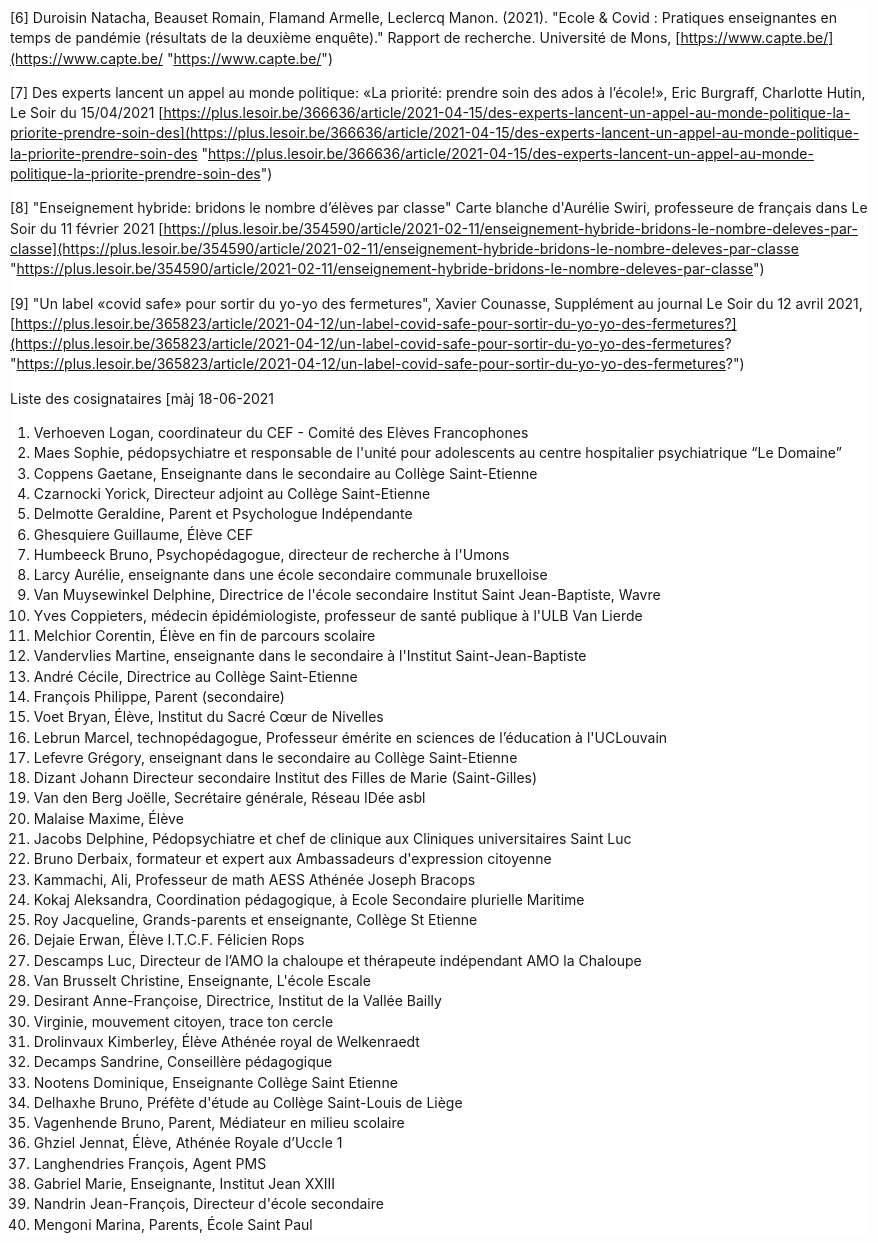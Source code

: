 \[6\] Duroisin Natacha, Beauset Romain, Flamand Armelle, Leclercq Manon. (2021). "Ecole & Covid : Pratiques enseignantes en temps de pandémie (résultats de la deuxième enquête)." Rapport de recherche. Université de Mons, [https://www.capte.be/](https://www.capte.be/ "https://www.capte.be/")

\[7\] Des experts lancent un appel au monde politique: «La priorité: prendre soin des ados à l’école!», Eric Burgraff, Charlotte Hutin, Le Soir du 15/04/2021 [https://plus.lesoir.be/366636/article/2021-04-15/des-experts-lancent-un-appel-au-monde-politique-la-priorite-prendre-soin-des](https://plus.lesoir.be/366636/article/2021-04-15/des-experts-lancent-un-appel-au-monde-politique-la-priorite-prendre-soin-des "https://plus.lesoir.be/366636/article/2021-04-15/des-experts-lancent-un-appel-au-monde-politique-la-priorite-prendre-soin-des")

\[8\] "Enseignement hybride: bridons le nombre d’élèves par classe" Carte blanche d'Aurélie Swiri, professeure de français dans Le Soir du 11 février 2021 [https://plus.lesoir.be/354590/article/2021-02-11/enseignement-hybride-bridons-le-nombre-deleves-par-classe](https://plus.lesoir.be/354590/article/2021-02-11/enseignement-hybride-bridons-le-nombre-deleves-par-classe "https://plus.lesoir.be/354590/article/2021-02-11/enseignement-hybride-bridons-le-nombre-deleves-par-classe")

\[9\] "Un label «covid safe» pour sortir du yo-yo des fermetures", Xavier Counasse, Supplément au journal Le Soir du 12 avril 2021, [https://plus.lesoir.be/365823/article/2021-04-12/un-label-covid-safe-pour-sortir-du-yo-yo-des-fermetures?](https://plus.lesoir.be/365823/article/2021-04-12/un-label-covid-safe-pour-sortir-du-yo-yo-des-fermetures? "https://plus.lesoir.be/365823/article/2021-04-12/un-label-covid-safe-pour-sortir-du-yo-yo-des-fermetures?")

Liste des cosignataires \[màj 18-06-2021

  1. Verhoeven Logan, coordinateur du CEF - Comité des Elèves Francophones
  2. Maes Sophie, pédopsychiatre et responsable de l'unité pour adolescents au centre hospitalier psychiatrique “Le Domaine”
  3. Coppens	Gaetane, Enseignante dans le secondaire au Collège Saint-Etienne
  4. Czarnocki Yorick, Directeur adjoint au Collège Saint-Etienne
  5. Delmotte	Geraldine, Parent et Psychologue Indépendante
  6. Ghesquiere Guillaume, Élève	CEF
  7. Humbeeck Bruno, Psychopédagogue, directeur de recherche à l'Umons
  8. Larcy Aurélie, enseignante dans une école secondaire communale bruxelloise
  9. Van Muysewinkel Delphine, Directrice de l'école secondaire	Institut Saint Jean-Baptiste, Wavre
 10. Yves Coppieters, médecin épidémiologiste, professeur de santé publique à l'ULB Van Lierde
 11. Melchior Corentin, Élève en fin de parcours scolaire
 12. Vandervlies Martine, enseignante dans le secondaire à l'Institut Saint-Jean-Baptiste
 13. André Cécile, Directrice au Collège Saint-Etienne
 14. François Philippe, Parent (secondaire)
 15. Voet	Bryan, Élève, Institut du Sacré Cœur de Nivelles
 16. Lebrun Marcel, technopédagogue, Professeur émérite en sciences de l’éducation à l'UCLouvain
 17. Lefevre Grégory, enseignant dans le secondaire au Collège Saint-Etienne
 18. Dizant Johann Directeur secondaire Institut des Filles de Marie (Saint-Gilles)
 19. Van den Berg	Joëlle, Secrétaire générale, Réseau IDée asbl
 20. Malaise Maxime, Élève
 21. Jacobs Delphine, Pédopsychiatre et chef de clinique aux Cliniques universitaires Saint Luc
 22. Bruno Derbaix, formateur et expert aux Ambassadeurs d'expression citoyenne
 23. Kammachi, Ali, Professeur de math AESS Athénée Joseph Bracops
 24. Kokaj Aleksandra, Coordination pédagogique, à Ecole Secondaire plurielle Maritime
 25. Roy Jacqueline, Grands-parents et enseignante, Collège St Etienne
 26. Dejaie Erwan, Élève	I.T.C.F. Félicien Rops
 27. Descamps Luc, Directeur de l’AMO la chaloupe et thérapeute indépendant	AMO la Chaloupe
 28. Van Brusselt Christine, Enseignante, L'école Escale
 29. Desirant Anne-Françoise, Directrice, Institut de la Vallée Bailly
 30. Virginie, mouvement citoyen, trace ton cercle
 31. Drolinvaux Kimberley, Élève Athénée royal de Welkenraedt
 32. Decamps	Sandrine,	Conseillère pédagogique
 33. Nootens	Dominique, Enseignante	Collège Saint Etienne
 34. Delhaxhe	Bruno, Préfète d'étude au Collège Saint-Louis de Liège
 35. Vagenhende Bruno, Parent, Médiateur en milieu scolaire
 36. Ghziel Jennat, Élève, Athénée Royale d’Uccle 1
 37. Langhendries François, Agent PMS
 38. Gabriel Marie, Enseignante, Institut Jean XXIII
 39. Nandrin Jean-François, Directeur d'école secondaire
 40. Mengoni Marina, Parents, École Saint Paul